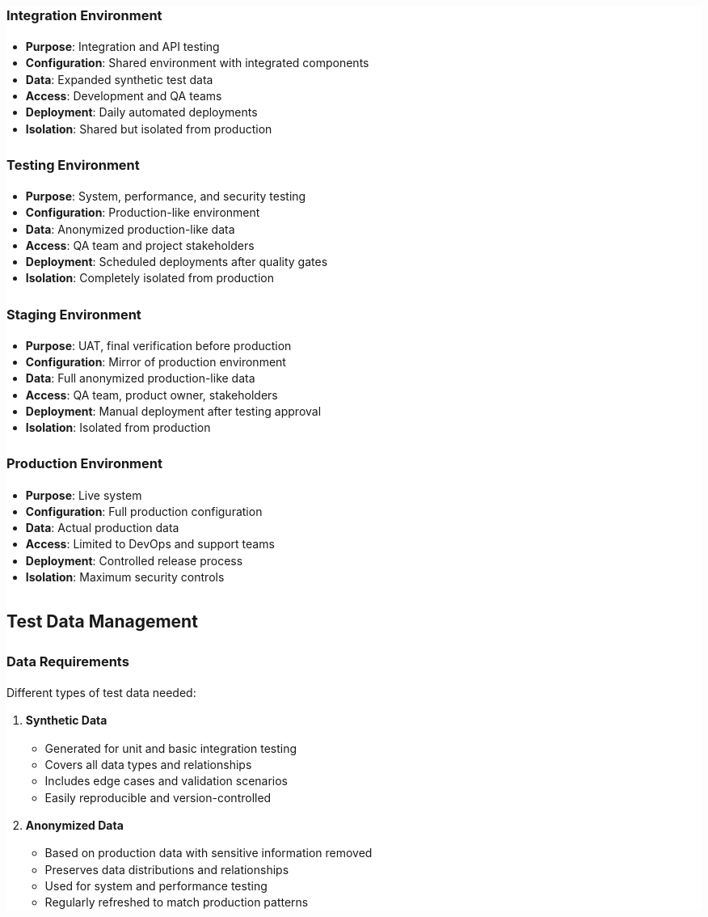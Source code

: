 ### Integration Environment

- **Purpose**: Integration and API testing
- **Configuration**: Shared environment with integrated components
- **Data**: Expanded synthetic test data
- **Access**: Development and QA teams
- **Deployment**: Daily automated deployments
- **Isolation**: Shared but isolated from production

### Testing Environment

- **Purpose**: System, performance, and security testing
- **Configuration**: Production-like environment
- **Data**: Anonymized production-like data
- **Access**: QA team and project stakeholders
- **Deployment**: Scheduled deployments after quality gates
- **Isolation**: Completely isolated from production

### Staging Environment

- **Purpose**: UAT, final verification before production
- **Configuration**: Mirror of production environment
- **Data**: Full anonymized production-like data
- **Access**: QA team, product owner, stakeholders
- **Deployment**: Manual deployment after testing approval
- **Isolation**: Isolated from production

### Production Environment

- **Purpose**: Live system
- **Configuration**: Full production configuration
- **Data**: Actual production data
- **Access**: Limited to DevOps and support teams
- **Deployment**: Controlled release process
- **Isolation**: Maximum security controls

## Test Data Management

### Data Requirements

Different types of test data needed:

1. **Synthetic Data**
   - Generated for unit and basic integration testing
   - Covers all data types and relationships
   - Includes edge cases and validation scenarios
   - Easily reproducible and version-controlled

2. **Anonymized Data**
   - Based on production data with sensitive information removed
   - Preserves data distributions and relationships
   - Used for system and performance testing
   - Regularly refreshed to match production patterns
